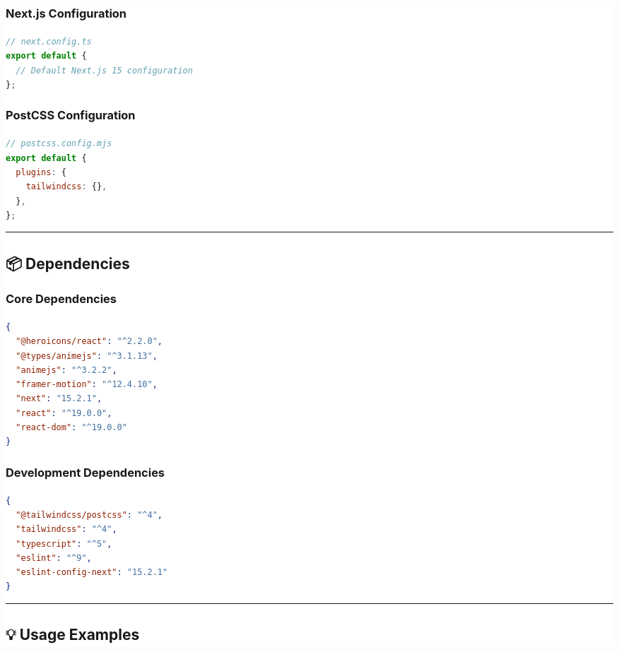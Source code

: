 ### Next.js Configuration

```typescript
// next.config.ts
export default {
  // Default Next.js 15 configuration
};
```

### PostCSS Configuration

```javascript
// postcss.config.mjs
export default {
  plugins: {
    tailwindcss: {},
  },
};
```

---

## 📦 Dependencies

### Core Dependencies

```json
{
  "@heroicons/react": "^2.2.0",
  "@types/animejs": "^3.1.13",
  "animejs": "^3.2.2",
  "framer-motion": "^12.4.10",
  "next": "15.2.1",
  "react": "^19.0.0",
  "react-dom": "^19.0.0"
}
```

### Development Dependencies

```json
{
  "@tailwindcss/postcss": "^4",
  "tailwindcss": "^4",
  "typescript": "^5",
  "eslint": "^9",
  "eslint-config-next": "15.2.1"
}
```

---

## 💡 Usage Examples
